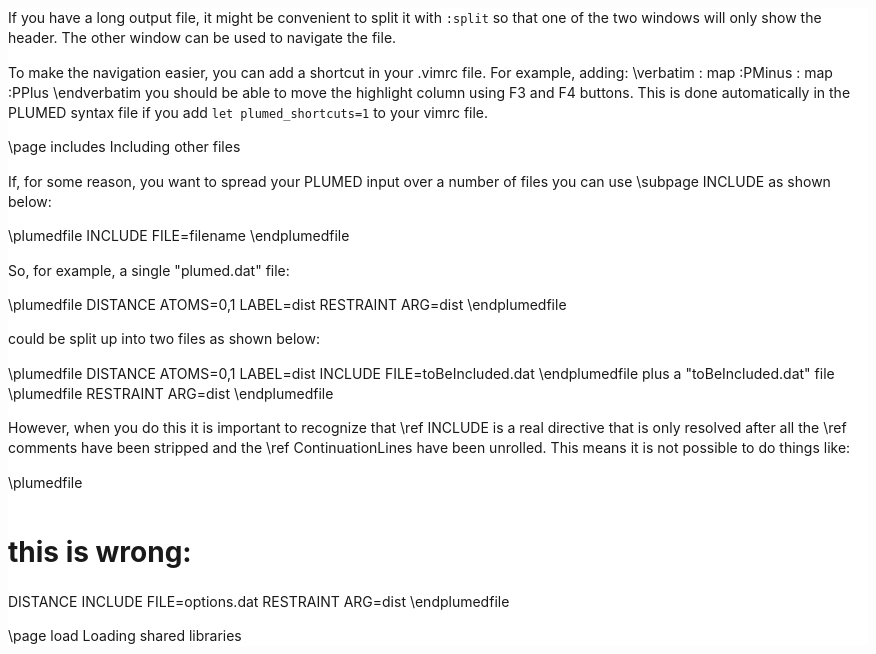 If you have a long output file, it might be convenient to split it with
`:split` so that one of the two windows will only show the header. The other window
can be used to navigate the file.


To make the navigation easier, you can add a shortcut in your .vimrc file. For example, adding:
\verbatim
: map <F3> :PMinus<CR>
: map <F4> :PPlus<CR>
\endverbatim
you should be able to move the highlight column using F3 and F4 buttons.
This is done automatically in the PLUMED syntax file if you add `let plumed_shortcuts=1` to your
vimrc file.

\page includes Including other files 

If, for some reason, you want to spread your PLUMED input over a number of files you can use \subpage INCLUDE as shown below:

\plumedfile
INCLUDE FILE=filename
\endplumedfile

So, for example, a single "plumed.dat" file:

\plumedfile
DISTANCE ATOMS=0,1 LABEL=dist
RESTRAINT ARG=dist
\endplumedfile

could be split up into two files as shown below:
 
\plumedfile
DISTANCE ATOMS=0,1 LABEL=dist
INCLUDE FILE=toBeIncluded.dat
\endplumedfile
plus a "toBeIncluded.dat" file
\plumedfile
RESTRAINT ARG=dist
\endplumedfile

However, when you do this it is important to recognize that \ref INCLUDE is a real directive that is only resolved
after all the \ref comments have been stripped and the \ref ContinuationLines have been unrolled.  This means it
is not possible to do things like:

\plumedfile
# this is wrong:
DISTANCE INCLUDE FILE=options.dat
RESTRAINT ARG=dist
\endplumedfile

\page load Loading shared libraries
